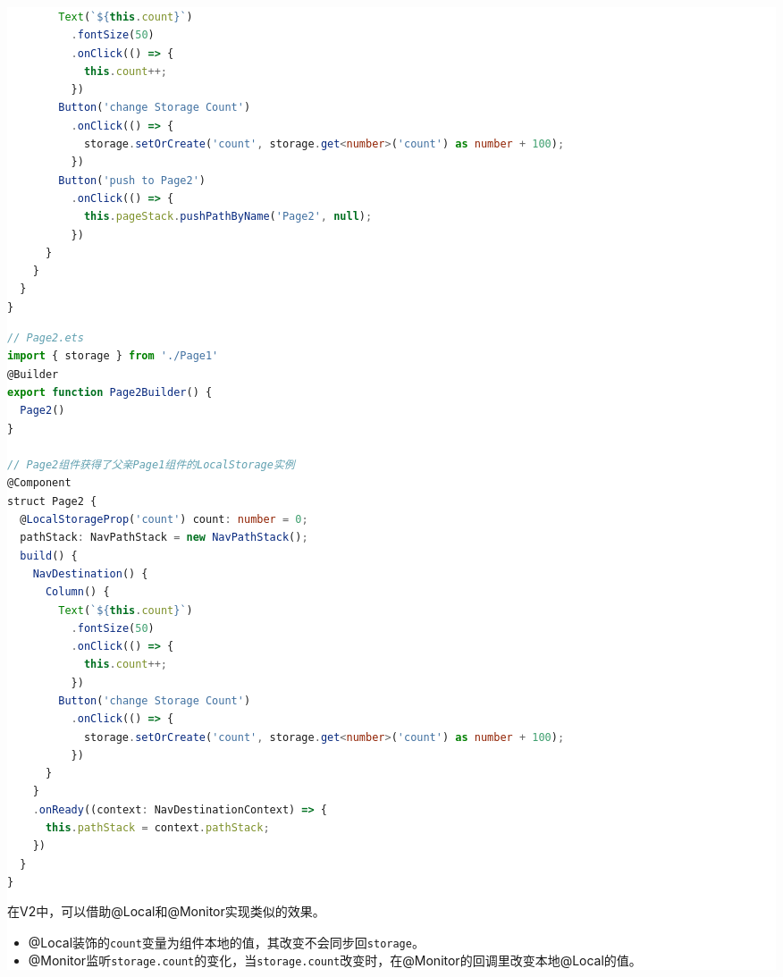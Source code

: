 ```ts
        Text(`${this.count}`)
          .fontSize(50)
          .onClick(() => {
            this.count++;
          })
        Button('change Storage Count')
          .onClick(() => {
            storage.setOrCreate('count', storage.get<number>('count') as number + 100);
          })
        Button('push to Page2')
          .onClick(() => {
            this.pageStack.pushPathByName('Page2', null);
          })
      }
    }
  }
}
```

```ts
// Page2.ets
import { storage } from './Page1'
@Builder
export function Page2Builder() {
  Page2()
}

// Page2组件获得了父亲Page1组件的LocalStorage实例
@Component
struct Page2 {
  @LocalStorageProp('count') count: number = 0;
  pathStack: NavPathStack = new NavPathStack();
  build() {
    NavDestination() {
      Column() {
        Text(`${this.count}`)
          .fontSize(50)
          .onClick(() => {
            this.count++;
          })
        Button('change Storage Count')
          .onClick(() => {
            storage.setOrCreate('count', storage.get<number>('count') as number + 100);
          })
      }
    }
    .onReady((context: NavDestinationContext) => {
      this.pathStack = context.pathStack;
    })
  }
}
```
在V2中，可以借助\@Local和\@Monitor实现类似的效果。
- \@Local装饰的`count`变量为组件本地的值，其改变不会同步回`storage`。
- \@Monitor监听`storage.count`的变化，当`storage.count`改变时，在\@Monitor的回调里改变本地\@Local的值。
